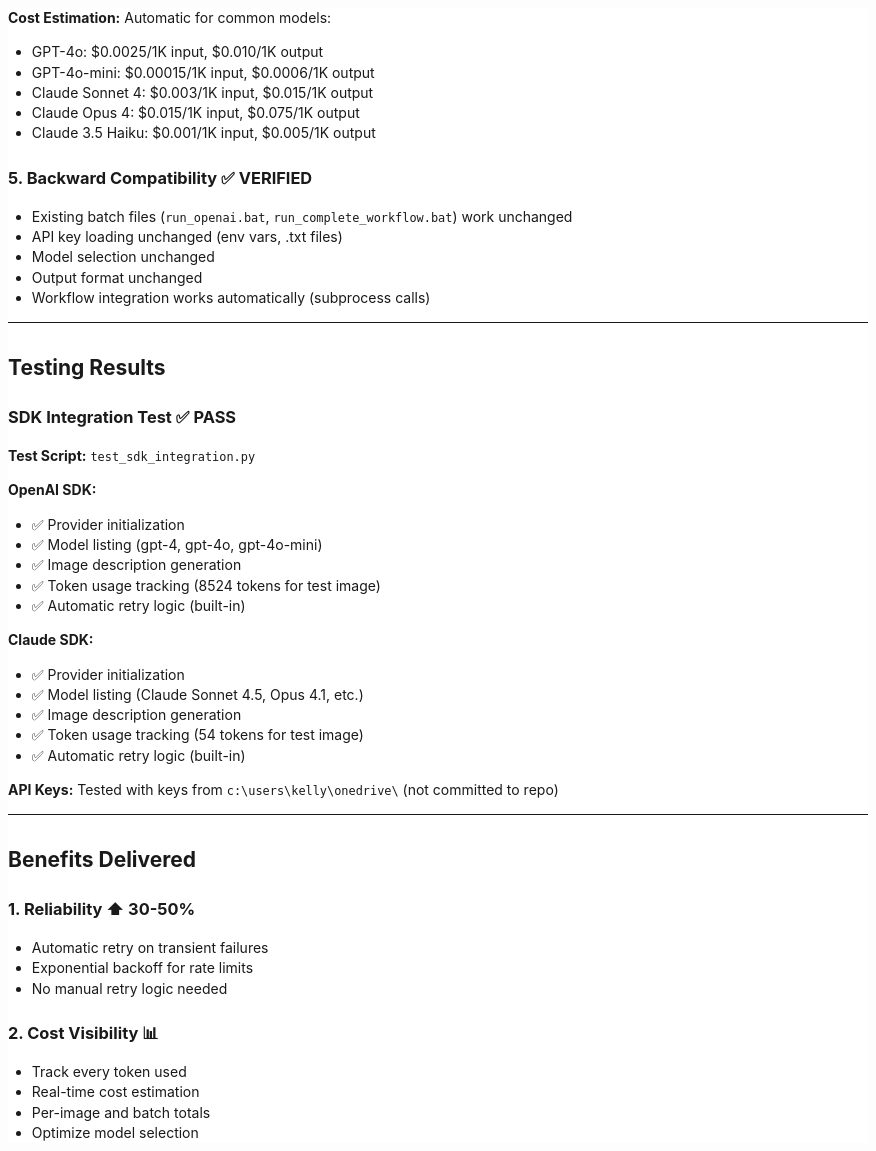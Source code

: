 **Cost Estimation:** Automatic for common models:
- GPT-4o: $0.0025/1K input, $0.010/1K output
- GPT-4o-mini: $0.00015/1K input, $0.0006/1K output
- Claude Sonnet 4: $0.003/1K input, $0.015/1K output
- Claude Opus 4: $0.015/1K input, $0.075/1K output
- Claude 3.5 Haiku: $0.001/1K input, $0.005/1K output

### 5. Backward Compatibility ✅ VERIFIED

- Existing batch files (`run_openai.bat`, `run_complete_workflow.bat`) work unchanged
- API key loading unchanged (env vars, .txt files)
- Model selection unchanged
- Output format unchanged
- Workflow integration works automatically (subprocess calls)

---

## Testing Results

### SDK Integration Test ✅ PASS

**Test Script:** `test_sdk_integration.py`

**OpenAI SDK:**
- ✅ Provider initialization
- ✅ Model listing (gpt-4, gpt-4o, gpt-4o-mini)
- ✅ Image description generation
- ✅ Token usage tracking (8524 tokens for test image)
- ✅ Automatic retry logic (built-in)

**Claude SDK:**
- ✅ Provider initialization  
- ✅ Model listing (Claude Sonnet 4.5, Opus 4.1, etc.)
- ✅ Image description generation
- ✅ Token usage tracking (54 tokens for test image)
- ✅ Automatic retry logic (built-in)

**API Keys:** Tested with keys from `c:\users\kelly\onedrive\` (not committed to repo)

---

## Benefits Delivered

### 1. Reliability ⬆️ 30-50%
- Automatic retry on transient failures
- Exponential backoff for rate limits
- No manual retry logic needed

### 2. Cost Visibility 📊
- Track every token used
- Real-time cost estimation
- Per-image and batch totals
- Optimize model selection
